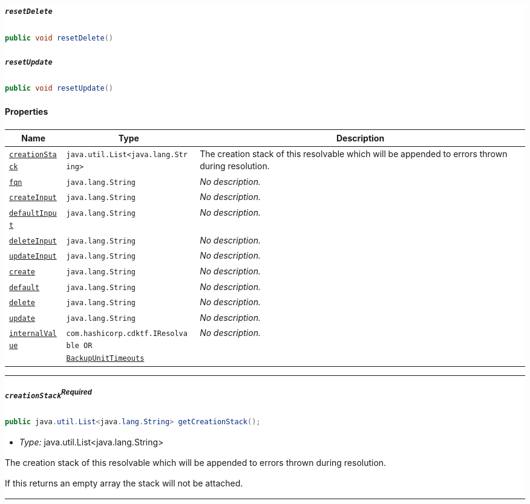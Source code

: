 ##### `resetDelete` <a name="resetDelete" id="@cdktf/provider-ionoscloud.backupUnit.BackupUnitTimeoutsOutputReference.resetDelete"></a>

```java
public void resetDelete()
```

##### `resetUpdate` <a name="resetUpdate" id="@cdktf/provider-ionoscloud.backupUnit.BackupUnitTimeoutsOutputReference.resetUpdate"></a>

```java
public void resetUpdate()
```


#### Properties <a name="Properties" id="Properties"></a>

| **Name** | **Type** | **Description** |
| --- | --- | --- |
| <code><a href="#@cdktf/provider-ionoscloud.backupUnit.BackupUnitTimeoutsOutputReference.property.creationStack">creationStack</a></code> | <code>java.util.List<java.lang.String></code> | The creation stack of this resolvable which will be appended to errors thrown during resolution. |
| <code><a href="#@cdktf/provider-ionoscloud.backupUnit.BackupUnitTimeoutsOutputReference.property.fqn">fqn</a></code> | <code>java.lang.String</code> | *No description.* |
| <code><a href="#@cdktf/provider-ionoscloud.backupUnit.BackupUnitTimeoutsOutputReference.property.createInput">createInput</a></code> | <code>java.lang.String</code> | *No description.* |
| <code><a href="#@cdktf/provider-ionoscloud.backupUnit.BackupUnitTimeoutsOutputReference.property.defaultInput">defaultInput</a></code> | <code>java.lang.String</code> | *No description.* |
| <code><a href="#@cdktf/provider-ionoscloud.backupUnit.BackupUnitTimeoutsOutputReference.property.deleteInput">deleteInput</a></code> | <code>java.lang.String</code> | *No description.* |
| <code><a href="#@cdktf/provider-ionoscloud.backupUnit.BackupUnitTimeoutsOutputReference.property.updateInput">updateInput</a></code> | <code>java.lang.String</code> | *No description.* |
| <code><a href="#@cdktf/provider-ionoscloud.backupUnit.BackupUnitTimeoutsOutputReference.property.create">create</a></code> | <code>java.lang.String</code> | *No description.* |
| <code><a href="#@cdktf/provider-ionoscloud.backupUnit.BackupUnitTimeoutsOutputReference.property.default">default</a></code> | <code>java.lang.String</code> | *No description.* |
| <code><a href="#@cdktf/provider-ionoscloud.backupUnit.BackupUnitTimeoutsOutputReference.property.delete">delete</a></code> | <code>java.lang.String</code> | *No description.* |
| <code><a href="#@cdktf/provider-ionoscloud.backupUnit.BackupUnitTimeoutsOutputReference.property.update">update</a></code> | <code>java.lang.String</code> | *No description.* |
| <code><a href="#@cdktf/provider-ionoscloud.backupUnit.BackupUnitTimeoutsOutputReference.property.internalValue">internalValue</a></code> | <code>com.hashicorp.cdktf.IResolvable OR <a href="#@cdktf/provider-ionoscloud.backupUnit.BackupUnitTimeouts">BackupUnitTimeouts</a></code> | *No description.* |

---

##### `creationStack`<sup>Required</sup> <a name="creationStack" id="@cdktf/provider-ionoscloud.backupUnit.BackupUnitTimeoutsOutputReference.property.creationStack"></a>

```java
public java.util.List<java.lang.String> getCreationStack();
```

- *Type:* java.util.List<java.lang.String>

The creation stack of this resolvable which will be appended to errors thrown during resolution.

If this returns an empty array the stack will not be attached.

---